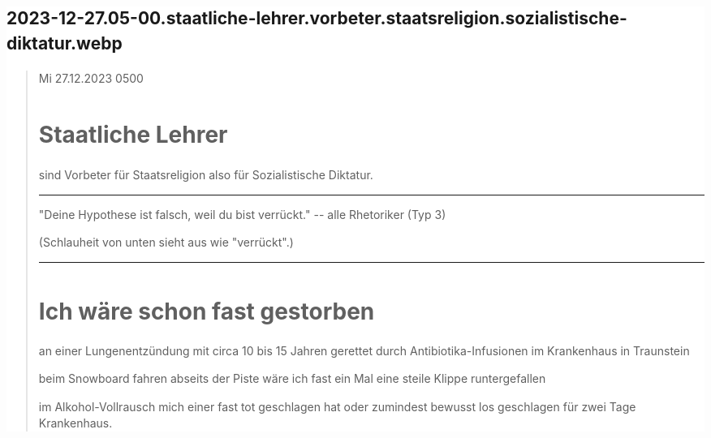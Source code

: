 ## 2023-12-27.05-00.staatliche-lehrer.vorbeter.staatsreligion.sozialistische-diktatur.webp

<blockquote>

Mi 27.12.2023 0500

# Staatliche Lehrer

sind Vorbeter für Staatsreligion
also für Sozialistische Diktatur.

----

"Deine Hypothese ist falsch,
weil du bist verrückt."
-- alle Rhetoriker (Typ 3)

(Schlauheit von unten
sieht aus wie "verrückt".)

----

# Ich wäre schon fast gestorben

an einer Lungenentzündung
mit circa 10 bis 15 Jahren
gerettet durch Antibiotika-Infusionen
im Krankenhaus in Traunstein

beim Snowboard fahren
abseits der Piste
wäre ich fast ein Mal
eine steile Klippe runtergefallen

im Alkohol-Vollrausch
mich einer fast tot geschlagen hat
oder zumindest bewusst los geschlagen
für zwei Tage Krankenhaus.



</blockquote>
